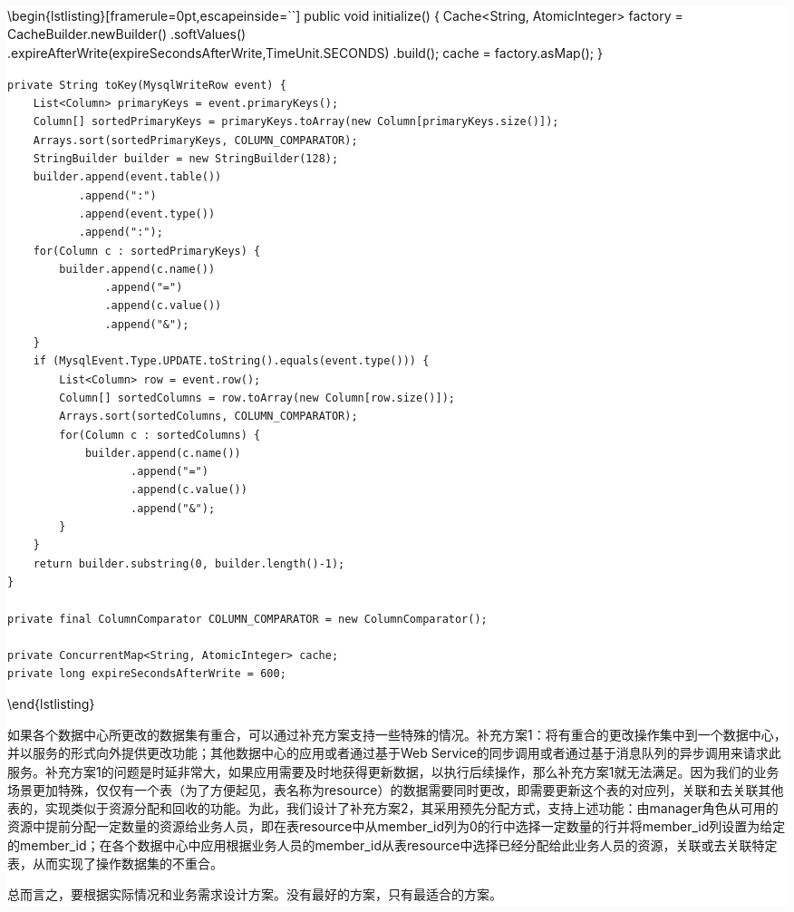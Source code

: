 \begin{lstlisting}[framerule=0pt,escapeinside=``]
    public void initialize() {
        Cache<String, AtomicInteger>
                 factory = CacheBuilder.newBuilder()
                                       .softValues()       
                                       .expireAfterWrite(expireSecondsAfterWrite,TimeUnit.SECONDS)
                                       .build();
        cache = factory.asMap();
    }


    private String toKey(MysqlWriteRow event) {
        List<Column> primaryKeys = event.primaryKeys();
        Column[] sortedPrimaryKeys = primaryKeys.toArray(new Column[primaryKeys.size()]);
        Arrays.sort(sortedPrimaryKeys, COLUMN_COMPARATOR);
        StringBuilder builder = new StringBuilder(128);
        builder.append(event.table())
               .append(":")
               .append(event.type())
               .append(":");
        for(Column c : sortedPrimaryKeys) {
            builder.append(c.name())
                   .append("=")
                   .append(c.value())
                   .append("&");
        }
        if (MysqlEvent.Type.UPDATE.toString().equals(event.type())) {
            List<Column> row = event.row();
            Column[] sortedColumns = row.toArray(new Column[row.size()]);
            Arrays.sort(sortedColumns, COLUMN_COMPARATOR);
            for(Column c : sortedColumns) {
                builder.append(c.name())
                       .append("=")
                       .append(c.value())
                       .append("&");
            }
        }
        return builder.substring(0, builder.length()-1);
    }

    private final ColumnComparator COLUMN_COMPARATOR = new ColumnComparator();

    private ConcurrentMap<String, AtomicInteger> cache;
    private long expireSecondsAfterWrite = 600; 
\end{lstlisting}


如果各个数据中心所更改的数据集有重合，可以通过补充方案支持一些特殊的情况。补充方案1：将有重合的更改操作集中到一个数据中心，并以服务的形式向外提供更改功能；其他数据中心的应用或者通过基于Web Service的同步调用或者通过基于消息队列的异步调用来请求此服务。补充方案1的问题是时延非常大，如果应用需要及时地获得更新数据，以执行后续操作，那么补充方案1就无法满足。因为我们的业务场景更加特殊，仅仅有一个表（为了方便起见，表名称为resource）的数据需要同时更改，即需要更新这个表的对应列，关联和去关联其他表的，实现类似于资源分配和回收的功能。为此，我们设计了补充方案2，其采用预先分配方式，支持上述功能：由manager角色从可用的资源中提前分配一定数量的资源给业务人员，即在表resource中从member\_id列为0的行中选择一定数量的行并将member\_id列设置为给定的member\_id；在各个数据中心中应用根据业务人员的member\_id从表resource中选择已经分配给此业务人员的资源，关联或去关联特定表，从而实现了操作数据集的不重合。


总而言之，要根据实际情况和业务需求设计方案。没有最好的方案，只有最适合的方案。
